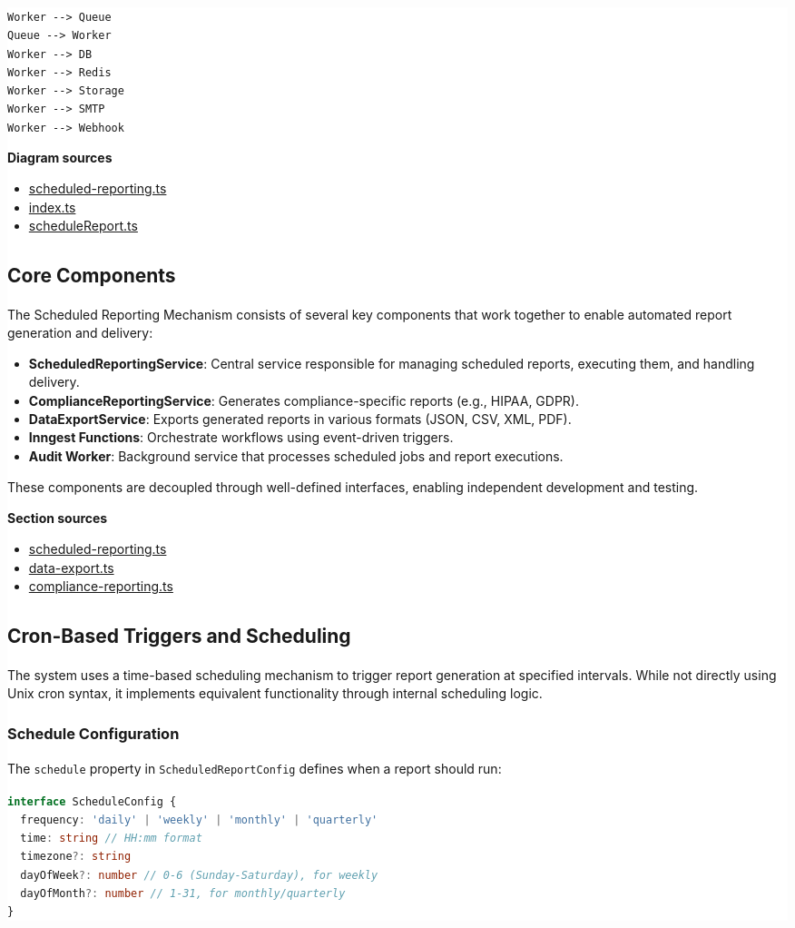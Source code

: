 ```mermaid
Worker --> Queue
Queue --> Worker
Worker --> DB
Worker --> Redis
Worker --> Storage
Worker --> SMTP
Worker --> Webhook
```

**Diagram sources**
- [scheduled-reporting.ts](file://packages/audit/src/report/scheduled-reporting.ts)
- [index.ts](file://apps/worker/src/index.ts)
- [scheduleReport.ts](file://apps/server/src/lib/inngest/functions/reports/scheduleReport.ts)

## Core Components

The Scheduled Reporting Mechanism consists of several key components that work together to enable automated report generation and delivery:

- **ScheduledReportingService**: Central service responsible for managing scheduled reports, executing them, and handling delivery.
- **ComplianceReportingService**: Generates compliance-specific reports (e.g., HIPAA, GDPR).
- **DataExportService**: Exports generated reports in various formats (JSON, CSV, XML, PDF).
- **Inngest Functions**: Orchestrate workflows using event-driven triggers.
- **Audit Worker**: Background service that processes scheduled jobs and report executions.

These components are decoupled through well-defined interfaces, enabling independent development and testing.

**Section sources**
- [scheduled-reporting.ts](file://packages/audit/src/report/scheduled-reporting.ts#L133-L915)
- [data-export.ts](file://packages/audit/src/report/data-export.ts#L55-L111)
- [compliance-reporting.ts](file://packages/audit/src/report/compliance-reporting.ts)

## Cron-Based Triggers and Scheduling

The system uses a time-based scheduling mechanism to trigger report generation at specified intervals. While not directly using Unix cron syntax, it implements equivalent functionality through internal scheduling logic.

### Schedule Configuration
The `schedule` property in `ScheduledReportConfig` defines when a report should run:

```typescript
interface ScheduleConfig {
  frequency: 'daily' | 'weekly' | 'monthly' | 'quarterly'
  time: string // HH:mm format
  timezone?: string
  dayOfWeek?: number // 0-6 (Sunday-Saturday), for weekly
  dayOfMonth?: number // 1-31, for monthly/quarterly
}
```
